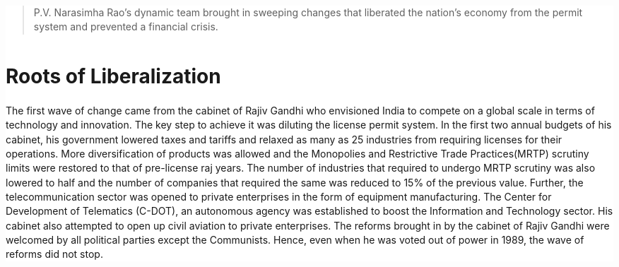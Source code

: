 > P.V. Narasimha Rao’s dynamic team brought in sweeping changes that liberated the nation’s economy from the permit system and prevented a financial crisis.

# Roots of Liberalization
The first wave of change came from the cabinet of Rajiv Gandhi who envisioned India to compete on a global scale in terms of technology and innovation. The key step to achieve it was diluting the license permit system. In the first two annual budgets of his cabinet, his government lowered taxes and tariffs and relaxed as many as 25 industries from requiring licenses for their operations. More diversification of products was allowed and the Monopolies and Restrictive Trade Practices(MRTP) scrutiny limits were restored to that of pre-license raj years. The number of industries that required to undergo MRTP scrutiny was also lowered to half and the number of companies that required the same was reduced to 15% of the previous value. Further, the telecommunication sector was opened to private enterprises in the form of equipment manufacturing. The Center for Development of Telematics (C-DOT), an autonomous agency was established to boost the Information and Technology sector. His cabinet also attempted to open up civil aviation to private enterprises. The reforms brought in by the cabinet of Rajiv Gandhi were welcomed by all political parties except the Communists. Hence, even when he was voted out of power in 1989, the wave of reforms did not stop.
